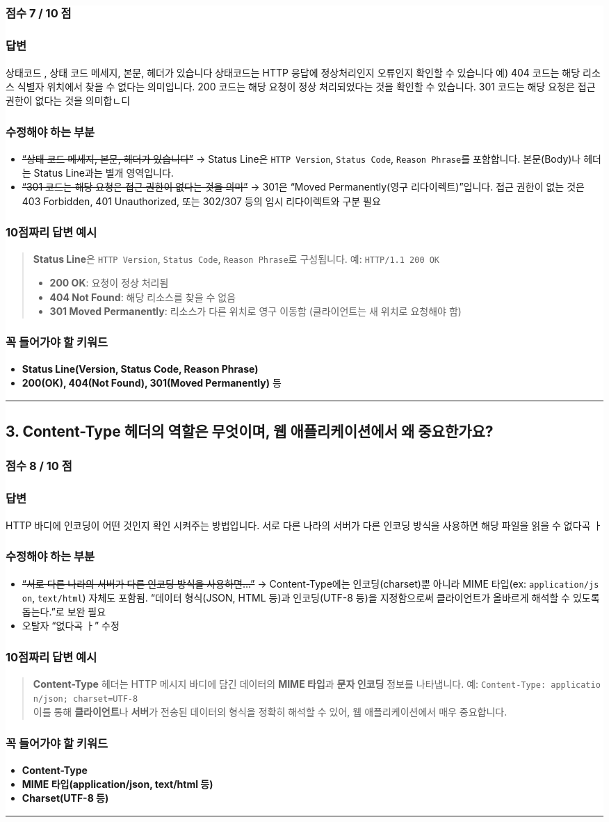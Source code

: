 ### 점수 **7 / 10 점**
### 답변

상태코드 , 상태 코드 메세지, 본문, 헤더가 있습니다
상태코드는 HTTP 응답에 정상처리인지 오류인지 확인할 수 있습니다
예) 404 코드는 해당 리소스 식별자 위치에서 찾을 수 없다는 의미입니다.
200 코드는 해당 요청이 정상 처리되었다는 것을 확인할 수 있습니다.
301 코드는 해당 요청은 접근 권한이 없다는 것을 의미합ㄴ디

### 수정해야 하는 부분
- ~~“상태 코드 메세지, 본문, 헤더가 있습니다”~~ → Status Line은 `HTTP Version`, `Status Code`, `Reason Phrase`를 포함합니다. 본문(Body)나 헤더는 Status Line과는 별개 영역입니다.
- ~~“301 코드는 해당 요청은 접근 권한이 없다는 것을 의미”~~ → 301은 “Moved Permanently(영구 리다이렉트)”입니다. 접근 권한이 없는 것은 403 Forbidden, 401 Unauthorized, 또는 302/307 등의 임시 리다이렉트와 구분 필요

### 10점짜리 답변 예시
> **Status Line**은 `HTTP Version`, `Status Code`, `Reason Phrase`로 구성됩니다. 예: `HTTP/1.1 200 OK`  
> - **200 OK**: 요청이 정상 처리됨  
> - **404 Not Found**: 해당 리소스를 찾을 수 없음  
> - **301 Moved Permanently**: 리소스가 다른 위치로 영구 이동함 (클라이언트는 새 위치로 요청해야 함)

### 꼭 들어가야 할 키워드
- **Status Line(Version, Status Code, Reason Phrase)**
- **200(OK), 404(Not Found), 301(Moved Permanently)** 등

---

## 3. Content-Type 헤더의 역할은 무엇이며, 웹 애플리케이션에서 왜 중요한가요?

### 점수 **8 / 10 점**
### 답변

HTTP 바디에 인코딩이 어떤 것인지 확인 시켜주는 방법입니다.
서로 다른 나라의 서버가 다른 인코딩 방식을 사용하면 해당 파일을 읽을 수 없다곡 ㅏ

### 수정해야 하는 부분
- ~~“서로 다른 나라의 서버가 다른 인코딩 방식을 사용하면...”~~ → Content-Type에는 인코딩(charset)뿐 아니라 MIME 타입(ex: `application/json`, `text/html`) 자체도 포함됨. “데이터 형식(JSON, HTML 등)과 인코딩(UTF-8 등)을 지정함으로써 클라이언트가 올바르게 해석할 수 있도록 돕는다.”로 보완 필요
- 오탈자 “없다곡 ㅏ” 수정

### 10점짜리 답변 예시
> **Content-Type** 헤더는 HTTP 메시지 바디에 담긴 데이터의 **MIME 타입**과 **문자 인코딩** 정보를 나타냅니다. 예: `Content-Type: application/json; charset=UTF-8`  
> 이를 통해 **클라이언트**나 **서버**가 전송된 데이터의 형식을 정확히 해석할 수 있어, 웹 애플리케이션에서 매우 중요합니다.

### 꼭 들어가야 할 키워드
- **Content-Type**
- **MIME 타입(application/json, text/html 등)**
- **Charset(UTF-8 등)**

---